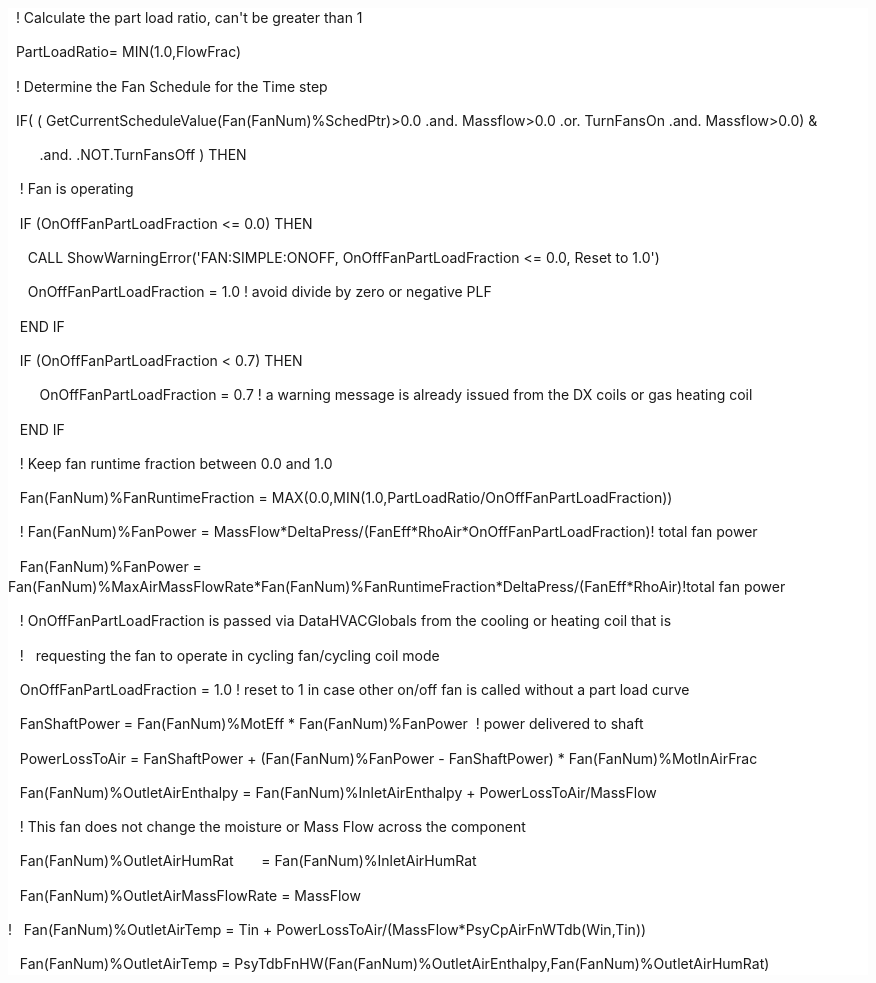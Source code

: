 

  ! Calculate the part load ratio, can't be greater than 1

  PartLoadRatio= MIN(1.0,FlowFrac)

  ! Determine the Fan Schedule for the Time step

  IF( ( GetCurrentScheduleValue(Fan(FanNum)%SchedPtr)&gt;0.0 .and. Massflow&gt;0.0 .or. TurnFansOn .and. Massflow&gt;0.0) &

        .and. .NOT.TurnFansOff ) THEN

   ! Fan is operating

   IF (OnOffFanPartLoadFraction &lt;= 0.0) THEN

     CALL ShowWarningError('FAN:SIMPLE:ONOFF, OnOffFanPartLoadFraction &lt;= 0.0, Reset to 1.0')

     OnOffFanPartLoadFraction = 1.0 ! avoid divide by zero or negative PLF

   END IF



   IF (OnOffFanPartLoadFraction &lt; 0.7) THEN

        OnOffFanPartLoadFraction = 0.7 ! a warning message is already issued from the DX coils or gas heating coil

   END IF

   ! Keep fan runtime fraction between 0.0 and 1.0

   Fan(FanNum)%FanRuntimeFraction = MAX(0.0,MIN(1.0,PartLoadRatio/OnOffFanPartLoadFraction))

   ! Fan(FanNum)%FanPower = MassFlow\*DeltaPress/(FanEff\*RhoAir\*OnOffFanPartLoadFraction)! total fan power

   Fan(FanNum)%FanPower = Fan(FanNum)%MaxAirMassFlowRate\*Fan(FanNum)%FanRuntimeFraction\*DeltaPress/(FanEff\*RhoAir)!total fan power

   ! OnOffFanPartLoadFraction is passed via DataHVACGlobals from the cooling or heating coil that is

   !   requesting the fan to operate in cycling fan/cycling coil mode

   OnOffFanPartLoadFraction = 1.0 ! reset to 1 in case other on/off fan is called without a part load curve

   FanShaftPower = Fan(FanNum)%MotEff \* Fan(FanNum)%FanPower  ! power delivered to shaft

   PowerLossToAir = FanShaftPower + (Fan(FanNum)%FanPower - FanShaftPower) \* Fan(FanNum)%MotInAirFrac

   Fan(FanNum)%OutletAirEnthalpy = Fan(FanNum)%InletAirEnthalpy + PowerLossToAir/MassFlow

   ! This fan does not change the moisture or Mass Flow across the component

   Fan(FanNum)%OutletAirHumRat       = Fan(FanNum)%InletAirHumRat

   Fan(FanNum)%OutletAirMassFlowRate = MassFlow

!   Fan(FanNum)%OutletAirTemp = Tin + PowerLossToAir/(MassFlow\*PsyCpAirFnWTdb(Win,Tin))

   Fan(FanNum)%OutletAirTemp = PsyTdbFnHW(Fan(FanNum)%OutletAirEnthalpy,Fan(FanNum)%OutletAirHumRat)
